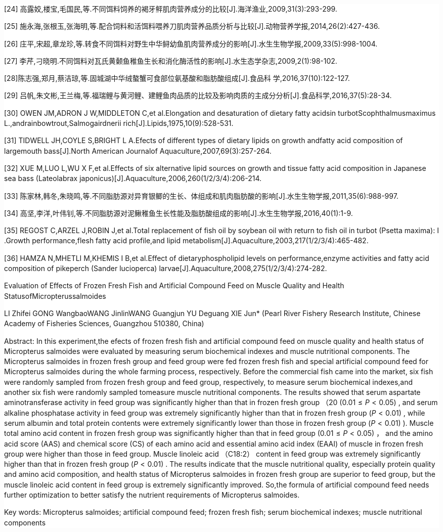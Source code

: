 [24] 高露姣,楼宝,毛国民,等.不同饵料饲养的褐牙鲆肌肉营养成分的比较[J].海洋渔业,2009,31(3):293-299.

[25] 施永海,张根玉,张海明,等.配合饲料和活饵料喂养刀肌肉营养品质分析与比较[J].动物营养学报,2014,26(2):427-436.

[26] 庄平,宋超,章龙珍,等.转食不同饵料对野生中华鲟幼鱼肌肉营养成分的影响[J].水生生物学报,2009,33(5):998-1004.

[27] 李芹,刁晓明.不同饵料对瓦氏黄颡鱼稚鱼生长和消化酶活性的影响[J].水生态学杂志,2009,2(1):98-102.

[28]陈志强,郑月,蔡洁琼,等.固城湖中华绒螯蟹可食部位氨基酸和脂肪酸组成[J].食品科 学,2016,37(10):122-127.

[29] 吕帆,朱文彬,王兰梅,等.福瑞鲤与黄河鲤、建鲤鱼肉品质的比较及影响肉质的主成分分析[J].食品科学,2016,37(5):28-34.

[30] OWEN JM,ADRON J W,MIDDLETON C,et al.Elongation and desaturation of dietary fatty acidsin turbotScophthalmusmaximus L.,andrainbowtrout,Salmogairdnerii rich[J].Lipids,1975,10(9):528-531.

[31] TIDWELL JH,COYLE S,BRIGHT L A.Efects of different types of dietary lipids on growth andfatty acid composition of largemouth bass[J].North American Journalof Aquaculture,2007,69(3):257-264.

[32] XUE M,LUO L,WU X F,et al.Effects of six alternative lipid sources on growth and tissue fatty acid composition in Japanese sea bass (Lateolabrax japonicus)[J].Aquaculture,2006,260(1/2/3/4):206-214.

[33] 陈家林,韩冬,朱晓鸣,等.不同脂肪源对异育银鲫的生长、体组成和肌肉脂肪酸的影响[J].水生生物学报,2011,35(6):988-997.

[34] 高坚,李洋,叶伟钊,等.不同脂肪源对泥鳅稚鱼生长性能及脂肪酸组成的影响[J].水生生物学报,2016,40(1):1-9.

[35] REGOST C,ARZEL J,ROBIN J,et al.Total replacement of fish oil by soybean oil with return to fish oil in turbot (Psetta maxima): I .Growth performance,flesh fatty acid profile,and lipid metabolism[J].Aquaculture,2003,217(1/2/3/4):465-482.

[36] HAMZA N,MHETLI M,KHEMIS I B,et al.Effect of dietaryphospholipid levels on performance,enzyme activities and fatty acid composition of pikeperch (Sander lucioperca) larvae[J].Aquaculture,2008,275(1/2/3/4):274-282.

Evaluation of Effects of Frozen Fresh Fish and Artificial Compound Feed on Muscle Quality and Health StatusofMicropterussalmoides

LI Zhifei GONG WangbaoWANG JinlinWANG Guangjun YU Deguang XIE Jun\* (Pearl River Fishery Research Institute, Chinese Academy of Fisheries Sciences, Guangzhou 510380, China)

Abstract: In this experiment,the efects of frozen fresh fish and artificial compound feed on muscle quality and health status of Micropterus salmoides were evaluated by measuring serum biochemical indexes and muscle nutritional components. The Micropterus salmoides in frozen fresh group and feed group were fed frozen fresh fish and special artificial compound feed for Micropterus salmoides during the whole farming process, respectively. Before the commercial fish came into the market, six fish were randomly sampled from frozen fresh group and feed group, respectively, to measure serum biochemical indexes,and another six fish were randomly sampled tomeasure muscle nutritional components. The results showed that serum aspartate aminotransferase activity in feed group was significantly higher than that in frozen fresh group （20 $( 0 . 0 1 { \leq } P { < } 0 . 0 5 )$ , and serum alkaline phosphatase activity in feed group was extremely significantly higher than that in frozen fresh group $( P { < } 0 . 0 1 )$ , while serum albumin and total protein contents were extremely significantly lower than those in frozen fresh group $( P { < } 0 . 0 1 )$ ). Muscle total amino acid content in frozen fresh group was significantly higher than that in feed group $( 0 . 0 1 { \leq } P { < } 0 . 0 5 )$ ， and the amino acid score (AAS) and chemical score (CS) of each amino acid and essential amino acid index (EAAI) of muscle in frozen fresh group were higher than those in feed group. Muscle linoleic acid （C18:2） content in feed group was extremely significantly higher than that in frozen fresh group $( P { < } 0 . 0 1 )$ . The results indicate that the muscle nutritional quality, especially protein quality and amino acid composition, and health status of Micropterus salmoides in frozen fresh group are superior to feed group, but the muscle linoleic acid content in feed group is extremely significantly improved. So,the formula of artificial compound feed needs further optimization to better satisfy the nutrient requirements of Micropterus salmoides.

Key words: Micropterus salmoides; artificial compound feed; frozen fresh fish; serum biochemical indexes; muscle nutritional components